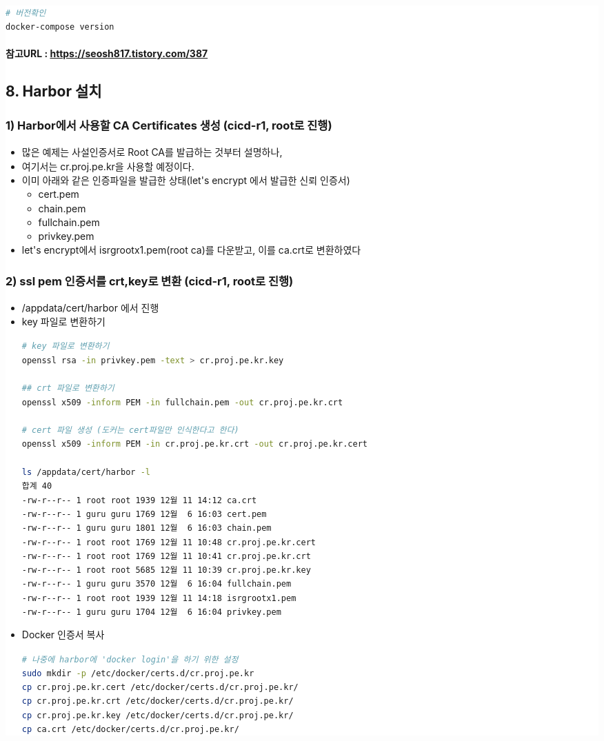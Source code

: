 ```bash
# 버전확인
docker-compose version
```

#### 참고URL : https://seosh817.tistory.com/387



## 8. Harbor 설치
### 1) Harbor에서 사용할 CA Certificates 생성 (cicd-r1, root로 진행)
- 많은 예제는 사설인증서로 Root CA를 발급하는 것부터 설명하나,
- 여기서는 cr.proj.pe.kr을 사용할 예정이다. 
- 이미 아래와 같은 인증파일을 발급한 상태(let's encrypt 에서 발급한 신뢰 인증서)
  - cert.pem
  - chain.pem
  - fullchain.pem
  - privkey.pem
- let's encrypt에서 isrgrootx1.pem(root ca)를 다운받고, 이를 ca.crt로 변환하였다

### 2) ssl pem 인증서를 crt,key로 변환 (cicd-r1, root로 진행)
- /appdata/cert/harbor 에서 진행
- key 파일로 변환하기
  ```bash
  # key 파일로 변환하기
  openssl rsa -in privkey.pem -text > cr.proj.pe.kr.key

  ## crt 파일로 변환하기
  openssl x509 -inform PEM -in fullchain.pem -out cr.proj.pe.kr.crt

  # cert 파일 생성 (도커는 cert파일만 인식한다고 한다)
  openssl x509 -inform PEM -in cr.proj.pe.kr.crt -out cr.proj.pe.kr.cert

  ls /appdata/cert/harbor -l
  합계 40
  -rw-r--r-- 1 root root 1939 12월 11 14:12 ca.crt
  -rw-r--r-- 1 guru guru 1769 12월  6 16:03 cert.pem
  -rw-r--r-- 1 guru guru 1801 12월  6 16:03 chain.pem
  -rw-r--r-- 1 root root 1769 12월 11 10:48 cr.proj.pe.kr.cert
  -rw-r--r-- 1 root root 1769 12월 11 10:41 cr.proj.pe.kr.crt
  -rw-r--r-- 1 root root 5685 12월 11 10:39 cr.proj.pe.kr.key
  -rw-r--r-- 1 guru guru 3570 12월  6 16:04 fullchain.pem
  -rw-r--r-- 1 root root 1939 12월 11 14:18 isrgrootx1.pem
  -rw-r--r-- 1 guru guru 1704 12월  6 16:04 privkey.pem
  ```
- Docker 인증서 복사
  ```bash
  # 나중에 harbor에 'docker login'을 하기 위한 설정
  sudo mkdir -p /etc/docker/certs.d/cr.proj.pe.kr
  cp cr.proj.pe.kr.cert /etc/docker/certs.d/cr.proj.pe.kr/
  cp cr.proj.pe.kr.crt /etc/docker/certs.d/cr.proj.pe.kr/
  cp cr.proj.pe.kr.key /etc/docker/certs.d/cr.proj.pe.kr/
  cp ca.crt /etc/docker/certs.d/cr.proj.pe.kr/
  ```
